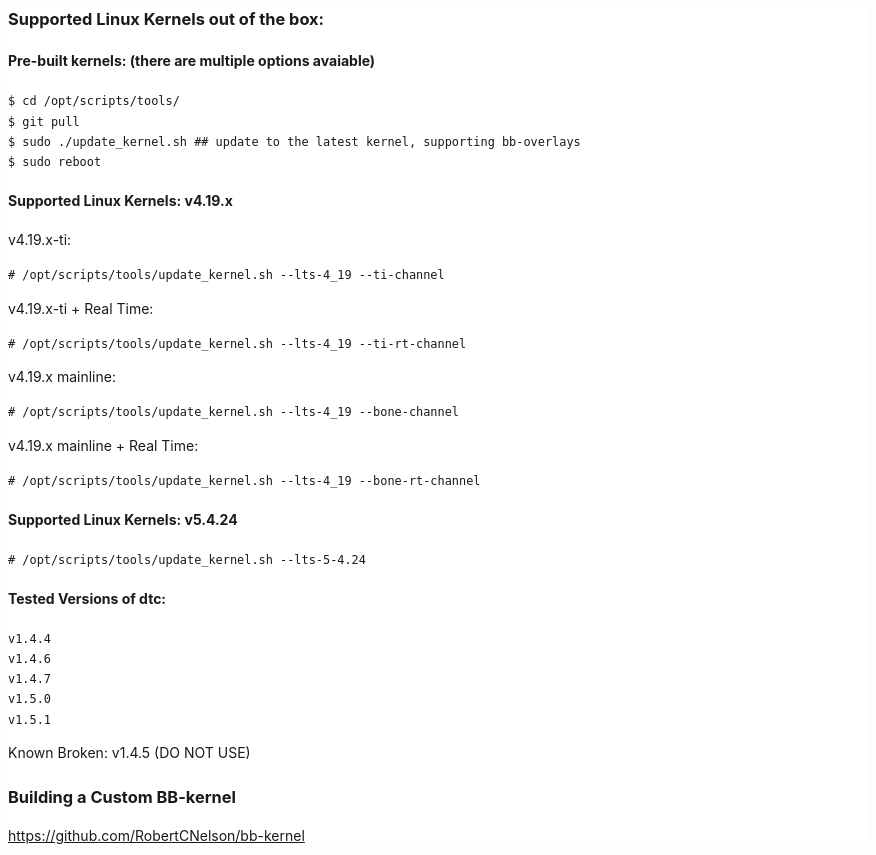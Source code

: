 ### Supported Linux Kernels out of the box:

#### Pre-built kernels: (there are multiple options avaiable)

	$ cd /opt/scripts/tools/
	$ git pull
	$ sudo ./update_kernel.sh ## update to the latest kernel, supporting bb-overlays
	$ sudo reboot

#### Supported Linux Kernels: v4.19.x

v4.19.x-ti:

	# /opt/scripts/tools/update_kernel.sh --lts-4_19 --ti-channel

v4.19.x-ti + Real Time:

	# /opt/scripts/tools/update_kernel.sh --lts-4_19 --ti-rt-channel

v4.19.x mainline:

	# /opt/scripts/tools/update_kernel.sh --lts-4_19 --bone-channel

v4.19.x mainline + Real Time:

	# /opt/scripts/tools/update_kernel.sh --lts-4_19 --bone-rt-channel

#### Supported Linux Kernels: v5.4.24

	# /opt/scripts/tools/update_kernel.sh --lts-5-4.24

#### Tested Versions of dtc:

	v1.4.4
	v1.4.6
	v1.4.7
	v1.5.0
	v1.5.1

Known Broken: v1.4.5 (DO NOT USE)

### Building a Custom BB-kernel
https://github.com/RobertCNelson/bb-kernel
